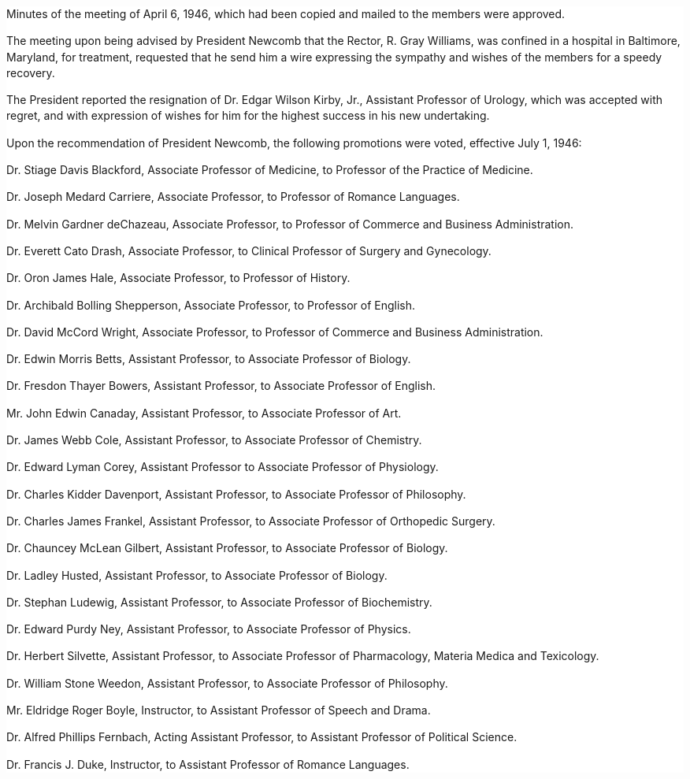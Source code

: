 Minutes of the meeting of April 6, 1946, which had been copied and mailed to the members were approved.

The meeting upon being advised by President Newcomb that the Rector, R. Gray Williams, was confined in a hospital in Baltimore, Maryland, for treatment, requested that he send him a wire expressing the sympathy and wishes of the members for a speedy recovery.

The President reported the resignation of Dr. Edgar Wilson Kirby, Jr., Assistant Professor of Urology, which was accepted with regret, and with expression of wishes for him for the highest success in his new undertaking.

Upon the recommendation of President Newcomb, the following promotions were voted, effective July 1, 1946:

Dr. Stiage Davis Blackford, Associate Professor of Medicine, to Professor of the Practice of Medicine.

Dr. Joseph Medard Carriere, Associate Professor, to Professor of Romance Languages.

Dr. Melvin Gardner deChazeau, Associate Professor, to Professor of Commerce and Business Administration.

Dr. Everett Cato Drash, Associate Professor, to Clinical Professor of Surgery and Gynecology.

Dr. Oron James Hale, Associate Professor, to Professor of History.

Dr. Archibald Bolling Shepperson, Associate Professor, to Professor of English.

Dr. David McCord Wright, Associate Professor, to Professor of Commerce and Business Administration.

Dr. Edwin Morris Betts, Assistant Professor, to Associate Professor of Biology.

Dr. Fresdon Thayer Bowers, Assistant Professor, to Associate Professor of English.

Mr. John Edwin Canaday, Assistant Professor, to Associate Professor of Art.

Dr. James Webb Cole, Assistant Professor, to Associate Professor of Chemistry.

Dr. Edward Lyman Corey, Assistant Professor to Associate Professor of Physiology.

Dr. Charles Kidder Davenport, Assistant Professor, to Associate Professor of Philosophy.

Dr. Charles James Frankel, Assistant Professor, to Associate Professor of Orthopedic Surgery.

Dr. Chauncey McLean Gilbert, Assistant Professor, to Associate Professor of Biology.

Dr. Ladley Husted, Assistant Professor, to Associate Professor of Biology.

Dr. Stephan Ludewig, Assistant Professor, to Associate Professor of Biochemistry.

Dr. Edward Purdy Ney, Assistant Professor, to Associate Professor of Physics.

Dr. Herbert Silvette, Assistant Professor, to Associate Professor of Pharmacology, Materia Medica and Texicology.

Dr. William Stone Weedon, Assistant Professor, to Associate Professor of Philosophy.

Mr. Eldridge Roger Boyle, Instructor, to Assistant Professor of Speech and Drama.

Dr. Alfred Phillips Fernbach, Acting Assistant Professor, to Assistant Professor of Political Science.

Dr. Francis J. Duke, Instructor, to Assistant Professor of Romance Languages.
